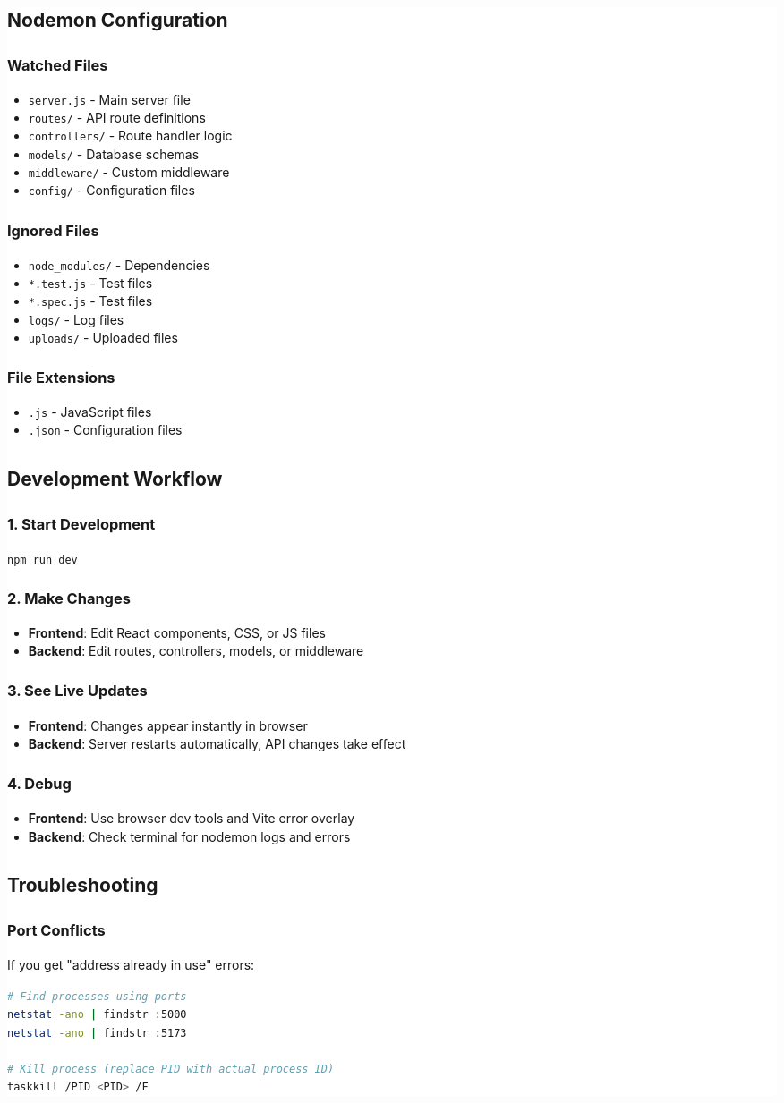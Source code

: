 ## Nodemon Configuration

### Watched Files
- `server.js` - Main server file
- `routes/` - API route definitions
- `controllers/` - Route handler logic
- `models/` - Database schemas
- `middleware/` - Custom middleware
- `config/` - Configuration files

### Ignored Files
- `node_modules/` - Dependencies
- `*.test.js` - Test files
- `*.spec.js` - Test files
- `logs/` - Log files
- `uploads/` - Uploaded files

### File Extensions
- `.js` - JavaScript files
- `.json` - Configuration files

## Development Workflow

### 1. Start Development
```bash
npm run dev
```

### 2. Make Changes
- **Frontend**: Edit React components, CSS, or JS files
- **Backend**: Edit routes, controllers, models, or middleware

### 3. See Live Updates
- **Frontend**: Changes appear instantly in browser
- **Backend**: Server restarts automatically, API changes take effect

### 4. Debug
- **Frontend**: Use browser dev tools and Vite error overlay
- **Backend**: Check terminal for nodemon logs and errors

## Troubleshooting

### Port Conflicts
If you get "address already in use" errors:

```bash
# Find processes using ports
netstat -ano | findstr :5000
netstat -ano | findstr :5173

# Kill process (replace PID with actual process ID)
taskkill /PID <PID> /F
```
